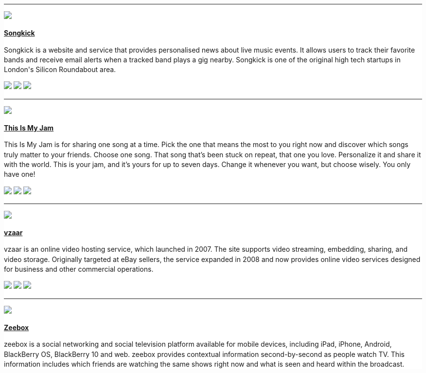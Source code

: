 * * *

[![](http://kinlane-productions2.s3.amazonaws.com/api-evangelist-site/company/484_logo.png)](http://www.songkick.com/developer)

[**Songkick**](http://www.songkick.com/developer)

Songkick is a website and service that provides personalised news about live music events. It allows users to track their favorite bands and receive email alerts when a tracked band plays a gig nearby. Songkick is one of the original high tech startups in London's Silicon Roundabout area.

[![](https://s3.amazonaws.com/kinlane-productions2/bw-icons/bw-home-icon.jpeg)](http://www.songkick.com/developer "Website") [![](https://s3.amazonaws.com/kinlane-productions2/bw-icons/bw-twitter-icon.png)](https://twitter.com/#!/songkick "Twitter") [![](https://s3.amazonaws.com/kinlane-productions2/bw-icons/bw-github-icon.png)](https://github.com/songkick "Github")

* * *

[![](http://kinlane-productions2.s3.amazonaws.com/api-evangelist-site/company/1296_logo.png)](http://www.thisismyjam.com/developers/beta)

[**This Is My Jam**](http://www.thisismyjam.com/developers/beta)

This Is My Jam is for sharing one song at a time. Pick the one that means the most to you right now and discover which songs truly matter to your friends. Choose one song. That song that’s been stuck on repeat, that one you love. Personalize it and share it with the world. This is your jam, and it’s yours for up to seven days. Change it whenever you want, but choose wisely. You only have one!

[![](https://s3.amazonaws.com/kinlane-productions2/bw-icons/bw-home-icon.jpeg)](http://www.thisismyjam.com/developers/beta "Website") [![](https://s3.amazonaws.com/kinlane-productions2/bw-icons/bw-twitter-icon.png)](https://twitter.com/thisismyjam "Twitter") [![](https://s3.amazonaws.com/kinlane-productions2/bw-icons/bw-github-icon.png)](https://github.com/thisismyjam "Github")

* * *

[![](http://kinlane-productions2.s3.amazonaws.com/api-evangelist-site/company/523_logo.png)](http://developer.vzaar.com/)

[**vzaar**](http://developer.vzaar.com/)

vzaar is an online video hosting service, which launched in 2007. The site supports video streaming, embedding, sharing, and video storage. Originally targeted at eBay sellers, the service expanded in 2008 and now provides online video services designed for business and other commercial operations.

[![](https://s3.amazonaws.com/kinlane-productions2/bw-icons/bw-home-icon.jpeg)](http://developer.vzaar.com/ "Website") [![](https://s3.amazonaws.com/kinlane-productions2/bw-icons/bw-twitter-icon.png)](https://twitter.com/#!/vzaar "Twitter") [![](https://s3.amazonaws.com/kinlane-productions2/bw-icons/bw-github-icon.png)](https://github.com/vzaar "Github")

* * *

[![](http://kinlane-productions2.s3.amazonaws.com/api-evangelist-site/company/logos/zeebox-logo.png)](https://develop.zeebox.com/)

[**Zeebox**](https://develop.zeebox.com/)

zeebox is a social networking and social television platform available for mobile devices, including iPad, iPhone, Android, BlackBerry OS, BlackBerry 10 and web. zeebox provides contextual information second-by-second as people watch TV. This information includes which friends are watching the same shows right now and what is seen and heard within the broadcast.
